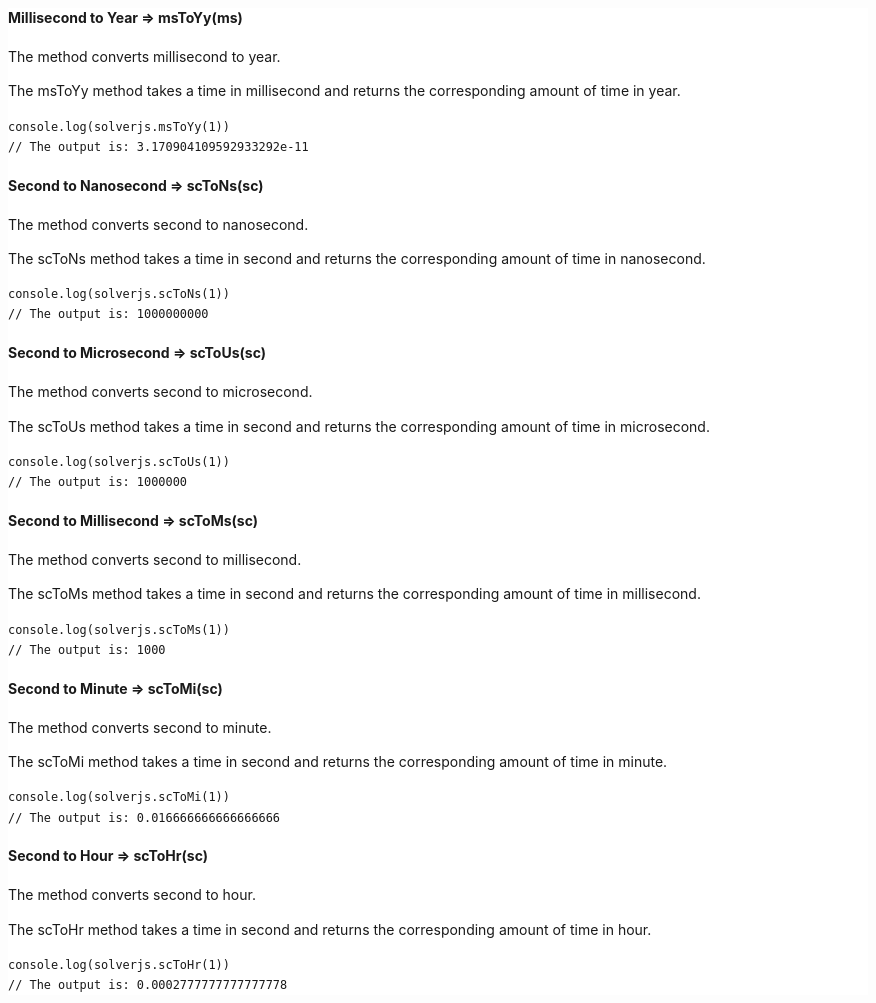 
#### Millisecond to Year => msToYy(ms)

The method converts millisecond to year.

The msToYy method takes a time in millisecond and returns the corresponding amount of time in year.

    console.log(solverjs.msToYy(1))
    // The output is: 3.170904109592933292e-11


#### Second to Nanosecond => scToNs(sc)
    
The method converts second to nanosecond.
    
The scToNs method takes a time in second and returns the corresponding amount of time in nanosecond.
    
    console.log(solverjs.scToNs(1))
    // The output is: 1000000000
        

#### Second to Microsecond => scToUs(sc)
    
The method converts second to microsecond.
    
The scToUs method takes a time in second and returns the corresponding amount of time in microsecond.
    
    console.log(solverjs.scToUs(1))
    // The output is: 1000000
        

#### Second to Millisecond => scToMs(sc)
    
The method converts second to millisecond.
    
The scToMs method takes a time in second and returns the corresponding amount of time in millisecond.
    
    console.log(solverjs.scToMs(1))
    // The output is: 1000
        

#### Second to Minute => scToMi(sc)
    
The method converts second to minute.
    
The scToMi method takes a time in second and returns the corresponding amount of time in minute.
    
    console.log(solverjs.scToMi(1))
    // The output is: 0.016666666666666666
        

#### Second to Hour => scToHr(sc)
    
The method converts second to hour.
    
The scToHr method takes a time in second and returns the corresponding amount of time in hour.
    
    console.log(solverjs.scToHr(1))
    // The output is: 0.0002777777777777778
        